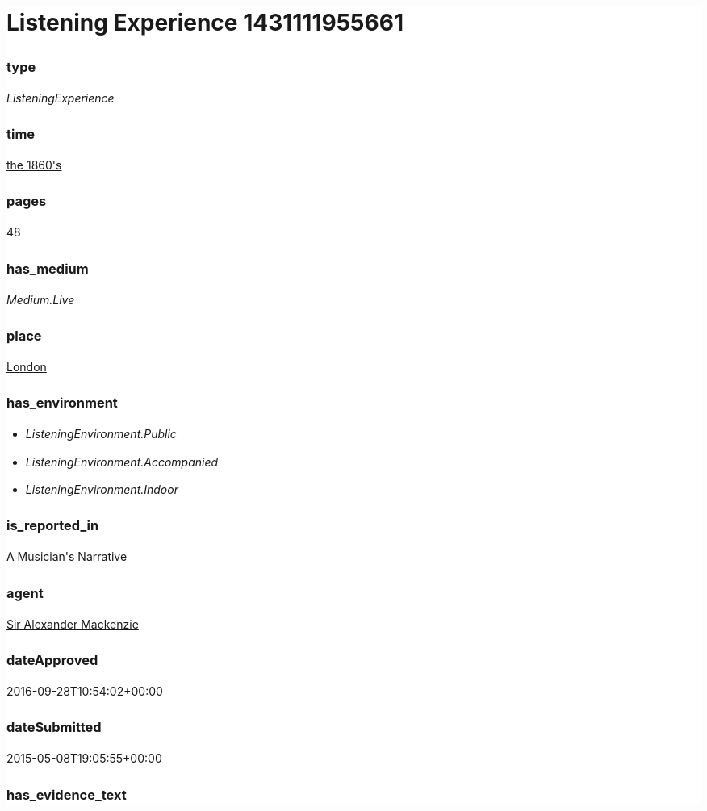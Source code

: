 # Listening Experience 1431111955661

### type


*ListeningExperience*

### time


[the 1860's](#the-1860's)

### pages


48

### has_medium


*Medium.Live*

### place


[London](#London)

### has_environment

 - *ListeningEnvironment.Public*

 - *ListeningEnvironment.Accompanied*

 - *ListeningEnvironment.Indoor*

### is_reported_in


[A Musician's Narrative](#A-Musician's-Narrative)

### agent


[Sir Alexander Mackenzie](#Sir-Alexander-Mackenzie)

### dateApproved


2016-09-28T10:54:02+00:00

### dateSubmitted


2015-05-08T19:05:55+00:00

### has_evidence_text
